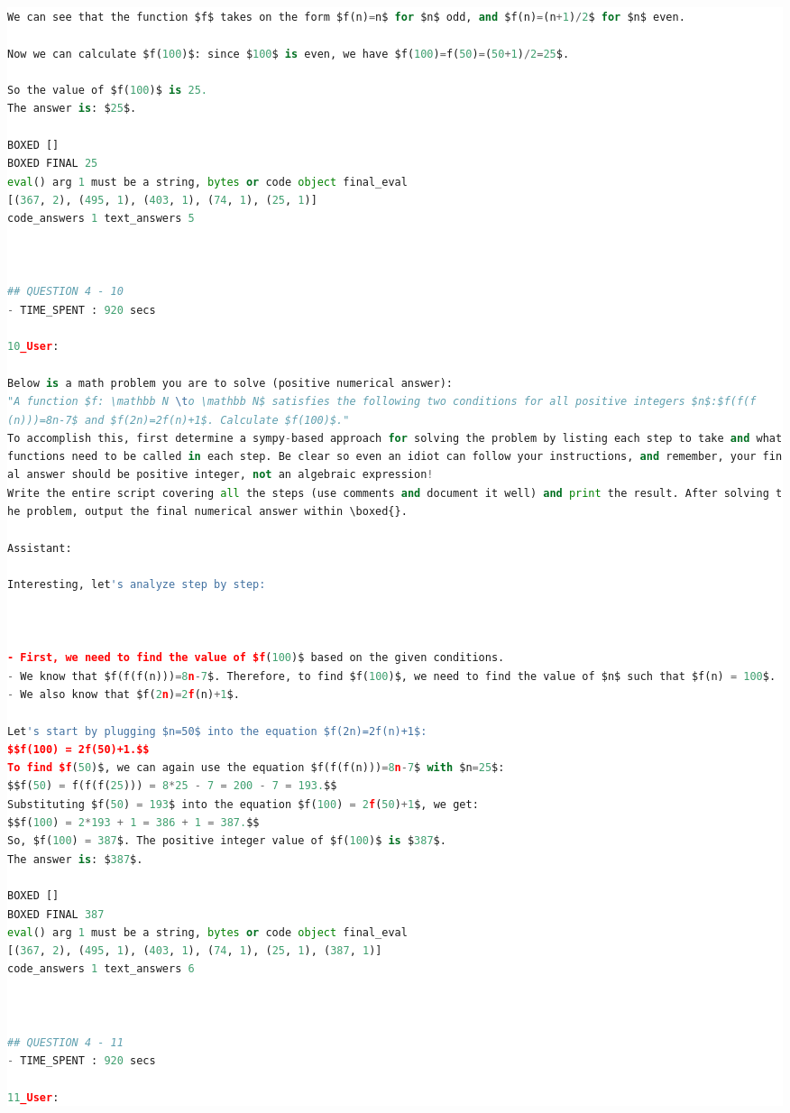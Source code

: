 ```python
We can see that the function $f$ takes on the form $f(n)=n$ for $n$ odd, and $f(n)=(n+1)/2$ for $n$ even.

Now we can calculate $f(100)$: since $100$ is even, we have $f(100)=f(50)=(50+1)/2=25$.

So the value of $f(100)$ is 25.
The answer is: $25$.

BOXED []
BOXED FINAL 25
eval() arg 1 must be a string, bytes or code object final_eval
[(367, 2), (495, 1), (403, 1), (74, 1), (25, 1)]
code_answers 1 text_answers 5



## QUESTION 4 - 10 
- TIME_SPENT : 920 secs

10_User:

Below is a math problem you are to solve (positive numerical answer):
"A function $f: \mathbb N \to \mathbb N$ satisfies the following two conditions for all positive integers $n$:$f(f(f(n)))=8n-7$ and $f(2n)=2f(n)+1$. Calculate $f(100)$."
To accomplish this, first determine a sympy-based approach for solving the problem by listing each step to take and what functions need to be called in each step. Be clear so even an idiot can follow your instructions, and remember, your final answer should be positive integer, not an algebraic expression!
Write the entire script covering all the steps (use comments and document it well) and print the result. After solving the problem, output the final numerical answer within \boxed{}.

Assistant: 

Interesting, let's analyze step by step:



- First, we need to find the value of $f(100)$ based on the given conditions. 
- We know that $f(f(f(n)))=8n-7$. Therefore, to find $f(100)$, we need to find the value of $n$ such that $f(n) = 100$.
- We also know that $f(2n)=2f(n)+1$. 

Let's start by plugging $n=50$ into the equation $f(2n)=2f(n)+1$:
$$f(100) = 2f(50)+1.$$
To find $f(50)$, we can again use the equation $f(f(f(n)))=8n-7$ with $n=25$:
$$f(50) = f(f(f(25))) = 8*25 - 7 = 200 - 7 = 193.$$
Substituting $f(50) = 193$ into the equation $f(100) = 2f(50)+1$, we get:
$$f(100) = 2*193 + 1 = 386 + 1 = 387.$$
So, $f(100) = 387$. The positive integer value of $f(100)$ is $387$.
The answer is: $387$.

BOXED []
BOXED FINAL 387
eval() arg 1 must be a string, bytes or code object final_eval
[(367, 2), (495, 1), (403, 1), (74, 1), (25, 1), (387, 1)]
code_answers 1 text_answers 6



## QUESTION 4 - 11 
- TIME_SPENT : 920 secs

11_User:
```